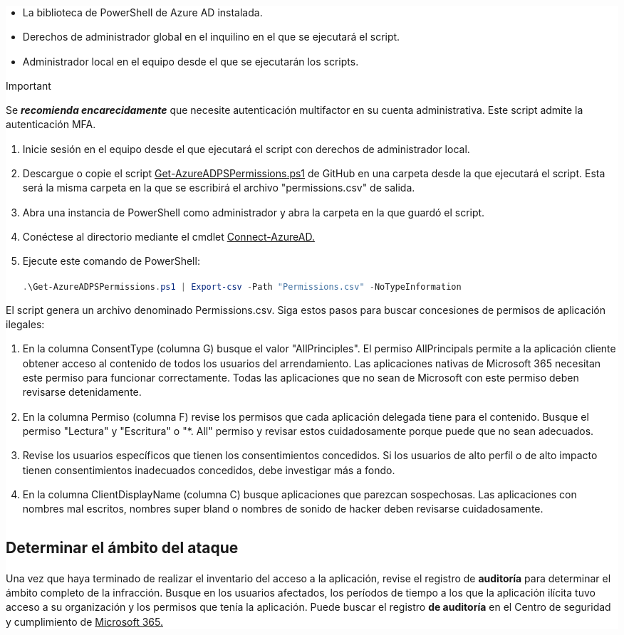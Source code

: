 - La biblioteca de PowerShell de Azure AD instalada.

- Derechos de administrador global en el inquilino en el que se ejecutará el script.

- Administrador local en el equipo desde el que se ejecutarán los scripts.

> [!IMPORTANT]
> Se ***recomienda encarecidamente*** que necesite autenticación multifactor en su cuenta administrativa. Este script admite la autenticación MFA.

1. Inicie sesión en el equipo desde el que ejecutará el script con derechos de administrador local.

2. Descargue o copie el script [Get-AzureADPSPermissions.ps1](https://gist.github.com/psignoret/41793f8c6211d2df5051d77ca3728c09) de GitHub en una carpeta desde la que ejecutará el script. Esta será la misma carpeta en la que se escribirá el archivo "permissions.csv" de salida.

3. Abra una instancia de PowerShell como administrador y abra la carpeta en la que guardó el script.

4. Conéctese al directorio mediante el cmdlet [Connect-AzureAD.](/powershell/module/azuread/connect-azuread)

5. Ejecute este comando de PowerShell:

   ```powershell
   .\Get-AzureADPSPermissions.ps1 | Export-csv -Path "Permissions.csv" -NoTypeInformation
   ```

El script genera un archivo denominado Permissions.csv. Siga estos pasos para buscar concesiones de permisos de aplicación ilegales:

1. En la columna ConsentType (columna G) busque el valor "AllPrinciples". El permiso AllPrincipals permite a la aplicación cliente obtener acceso al contenido de todos los usuarios del arrendamiento. Las aplicaciones nativas de Microsoft 365 necesitan este permiso para funcionar correctamente. Todas las aplicaciones que no sean de Microsoft con este permiso deben revisarse detenidamente.

2. En la columna Permiso (columna F) revise los permisos que cada aplicación delegada tiene para el contenido. Busque el permiso "Lectura" y "Escritura" o "*. All" permiso y revisar estos cuidadosamente porque puede que no sean adecuados.

3. Revise los usuarios específicos que tienen los consentimientos concedidos. Si los usuarios de alto perfil o de alto impacto tienen consentimientos inadecuados concedidos, debe investigar más a fondo.

4. En la columna ClientDisplayName (columna C) busque aplicaciones que parezcan sospechosas. Las aplicaciones con nombres mal escritos, nombres super bland o nombres de sonido de hacker deben revisarse cuidadosamente.

## <a name="determine-the-scope-of-the-attack"></a>Determinar el ámbito del ataque

Una vez que haya terminado de realizar el inventario del acceso a la aplicación, revise el registro de **auditoría** para determinar el ámbito completo de la infracción. Busque en los usuarios afectados, los períodos de tiempo a los que la aplicación ilícita tuvo acceso a su organización y los permisos que tenía la aplicación. Puede buscar el registro **de auditoría** en el Centro de seguridad y cumplimiento de [Microsoft 365.](../../compliance/search-the-audit-log-in-security-and-compliance.md)
